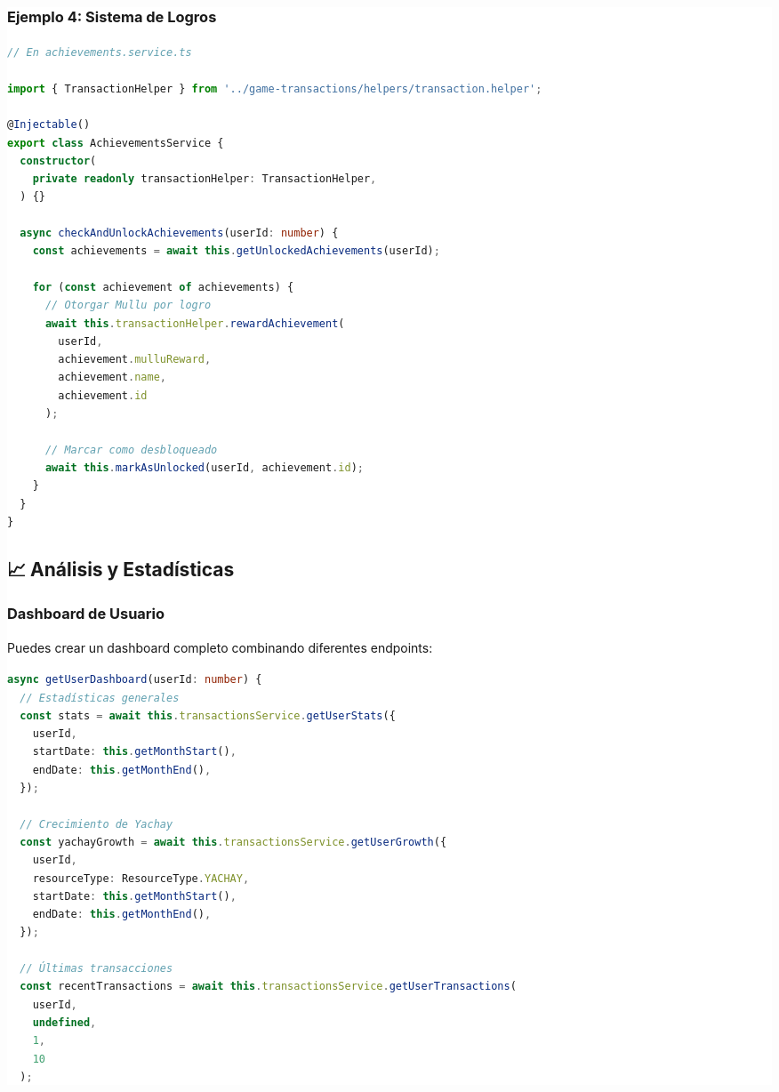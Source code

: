 
### Ejemplo 4: Sistema de Logros

```typescript
// En achievements.service.ts

import { TransactionHelper } from '../game-transactions/helpers/transaction.helper';

@Injectable()
export class AchievementsService {
  constructor(
    private readonly transactionHelper: TransactionHelper,
  ) {}

  async checkAndUnlockAchievements(userId: number) {
    const achievements = await this.getUnlockedAchievements(userId);
    
    for (const achievement of achievements) {
      // Otorgar Mullu por logro
      await this.transactionHelper.rewardAchievement(
        userId,
        achievement.mulluReward,
        achievement.name,
        achievement.id
      );
      
      // Marcar como desbloqueado
      await this.markAsUnlocked(userId, achievement.id);
    }
  }
}
```

## 📈 Análisis y Estadísticas

### Dashboard de Usuario

Puedes crear un dashboard completo combinando diferentes endpoints:

```typescript
async getUserDashboard(userId: number) {
  // Estadísticas generales
  const stats = await this.transactionsService.getUserStats({
    userId,
    startDate: this.getMonthStart(),
    endDate: this.getMonthEnd(),
  });

  // Crecimiento de Yachay
  const yachayGrowth = await this.transactionsService.getUserGrowth({
    userId,
    resourceType: ResourceType.YACHAY,
    startDate: this.getMonthStart(),
    endDate: this.getMonthEnd(),
  });

  // Últimas transacciones
  const recentTransactions = await this.transactionsService.getUserTransactions(
    userId,
    undefined,
    1,
    10
  );

```
